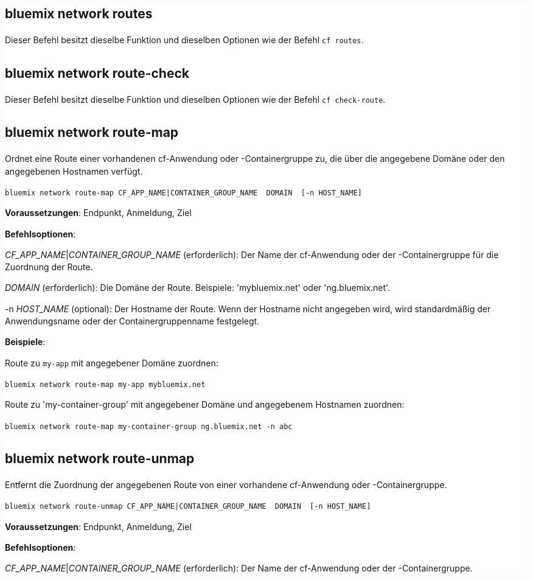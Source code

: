 



## bluemix network routes
Dieser Befehl besitzt dieselbe Funktion und dieselben Optionen wie der Befehl `cf routes`.


## bluemix network route-check
Dieser Befehl besitzt dieselbe Funktion und dieselben Optionen wie der Befehl `cf check-route`.


## bluemix network route-map
Ordnet eine Route einer vorhandenen cf-Anwendung oder -Containergruppe zu, die über die angegebene Domäne oder den angegebenen Hostnamen verfügt.

```
bluemix network route-map CF_APP_NAME|CONTAINER_GROUP_NAME  DOMAIN  [-n HOST_NAME]
```

**Voraussetzungen**:  Endpunkt, Anmeldung, Ziel

**Befehlsoptionen**:

*CF_APP_NAME*|*CONTAINER_GROUP_NAME* (erforderlich): Der Name der cf-Anwendung oder der -Containergruppe für die Zuordnung der Route.

*DOMAIN* (erforderlich): Die Domäne der Route. Beispiele: 'mybluemix.net' oder 'ng.bluemix.net'. 

-n *HOST_NAME* (optional): Der Hostname der Route. Wenn der Hostname nicht angegeben wird, wird standardmäßig der Anwendungsname oder der Containergruppenname festgelegt.

**Beispiele**:

Route zu `my-app` mit angegebener Domäne zuordnen:

```
bluemix network route-map my-app mybluemix.net
```

Route zu 'my-container-group' mit angegebener Domäne und angegebenem Hostnamen zuordnen:

```
bluemix network route-map my-container-group ng.bluemix.net -n abc
```


## bluemix network route-unmap
Entfernt die Zuordnung der angegebenen Route von einer vorhandene cf-Anwendung oder -Containergruppe.

```
bluemix network route-unmap CF_APP_NAME|CONTAINER_GROUP_NAME  DOMAIN  [-n HOST_NAME]
```

**Voraussetzungen**:  Endpunkt, Anmeldung, Ziel

**Befehlsoptionen**:

*CF_APP_NAME*|*CONTAINER_GROUP_NAME* (erforderlich): Der Name der cf-Anwendung oder der -Containergruppe.
